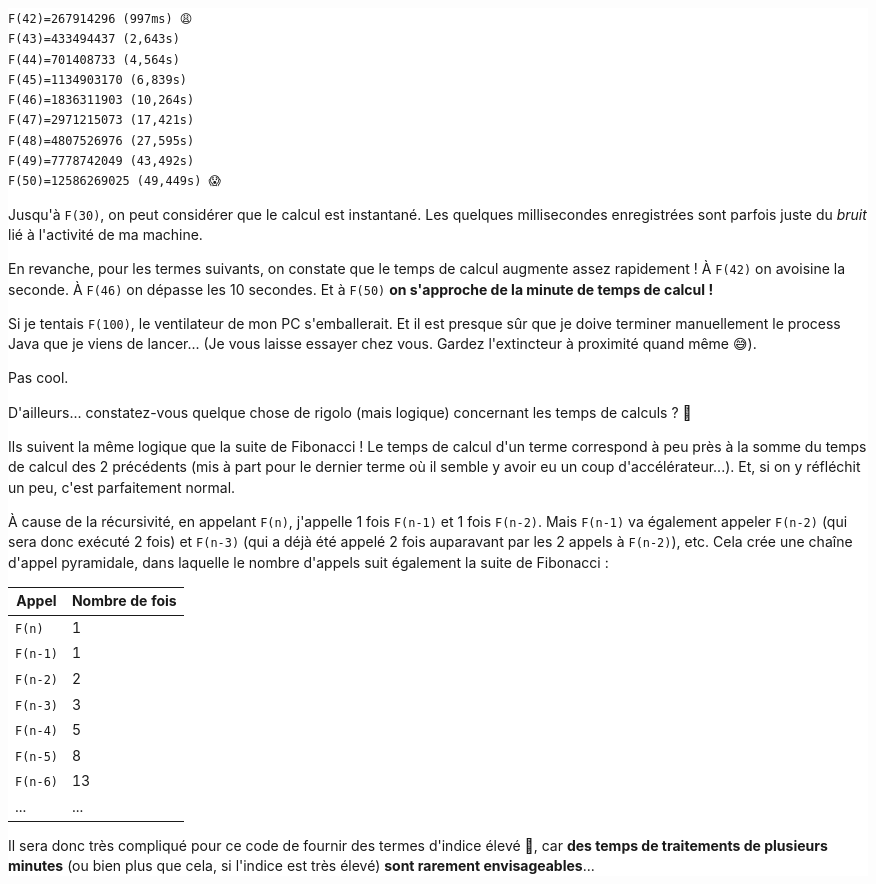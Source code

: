 ```
F(42)=267914296 (997ms) 😩
F(43)=433494437 (2,643s)
F(44)=701408733 (4,564s)
F(45)=1134903170 (6,839s)
F(46)=1836311903 (10,264s)
F(47)=2971215073 (17,421s)
F(48)=4807526976 (27,595s)
F(49)=7778742049 (43,492s)
F(50)=12586269025 (49,449s) 😱
```

Jusqu'à `F(30)`, on peut considérer que le calcul est instantané. Les quelques millisecondes enregistrées sont parfois juste du _bruit_ lié à l'activité de ma machine.

En revanche, pour les termes suivants, on constate que le temps de calcul augmente assez rapidement&nbsp;! À `F(42)` on avoisine la seconde. À `F(46)` on dépasse les 10 secondes. Et à `F(50)` **on s'approche de la minute de temps de calcul&nbsp;!**

Si je tentais `F(100)`, le ventilateur de mon PC s'emballerait. Et il est presque sûr que je doive terminer manuellement le process Java que je viens de lancer... (Je vous laisse essayer chez vous. Gardez l'extincteur à proximité quand même&nbsp;😅).

Pas cool.

D'ailleurs... constatez-vous quelque chose de rigolo (mais logique) concernant les temps de calculs&nbsp;?&nbsp;🙂

Ils suivent la même logique que la suite de Fibonacci&nbsp;! Le temps de calcul d'un terme correspond à peu près à la somme du temps de calcul des 2 précédents (mis à part pour le dernier terme où il semble y avoir eu un coup d'accélérateur...). Et, si on y réfléchit un peu, c'est parfaitement normal.

À cause de la récursivité, en appelant `F(n)`, j'appelle 1 fois `F(n-1)` et 1 fois `F(n-2)`. Mais `F(n-1)` va également appeler `F(n-2)` (qui sera donc exécuté 2 fois) et `F(n-3)` (qui a déjà été appelé 2 fois auparavant par les 2 appels à `F(n-2)`), etc. Cela crée une chaîne d'appel pyramidale, dans laquelle le nombre d'appels suit également la suite de Fibonacci :

| Appel    | Nombre de fois |
| -------- | -------------- |
| `F(n)`   | 1              |
| `F(n-1)` | 1              |
| `F(n-2)` | 2              |
| `F(n-3)` | 3              |
| `F(n-4)` | 5              |
| `F(n-5)` | 8              |
| `F(n-6)` | 13             |
| ...      | ...            |

Il sera donc très compliqué pour ce code de fournir des termes d'indice élevé 🥺, car **des temps de traitements de plusieurs minutes** (ou bien plus que cela, si l'indice est très élevé) **sont rarement envisageables**...
